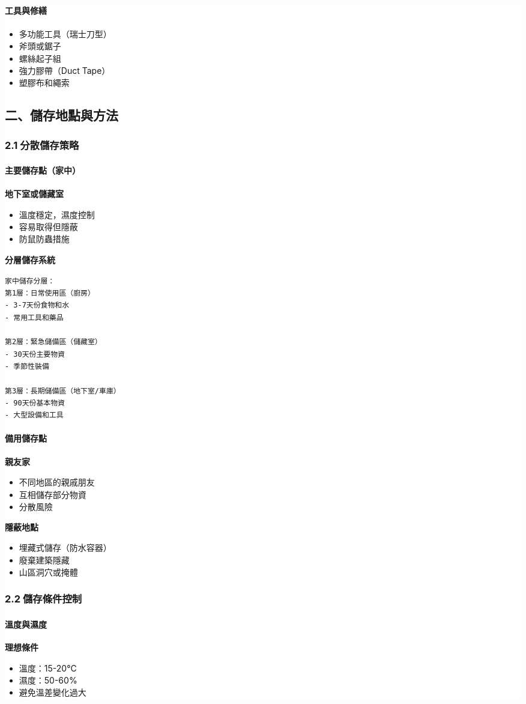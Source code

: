#### 工具與修繕
- 多功能工具（瑞士刀型）
- 斧頭或鋸子
- 螺絲起子組
- 強力膠帶（Duct Tape）
- 塑膠布和繩索

## 二、儲存地點與方法

### 2.1 分散儲存策略

#### 主要儲存點（家中）
**地下室或儲藏室**
- 溫度穩定，濕度控制
- 容易取得但隱蔽
- 防鼠防蟲措施

**分層儲存系統**
```
家中儲存分層：
第1層：日常使用區（廚房）
- 3-7天份食物和水
- 常用工具和藥品

第2層：緊急儲備區（儲藏室）
- 30天份主要物資
- 季節性裝備

第3層：長期儲備區（地下室/車庫）
- 90天份基本物資
- 大型設備和工具
```

#### 備用儲存點
**親友家**
- 不同地區的親戚朋友
- 互相儲存部分物資
- 分散風險

**隱蔽地點**
- 埋藏式儲存（防水容器）
- 廢棄建築隱藏
- 山區洞穴或掩體

### 2.2 儲存條件控制

#### 溫度與濕度
**理想條件**
- 溫度：15-20°C
- 濕度：50-60%
- 避免溫差變化過大
